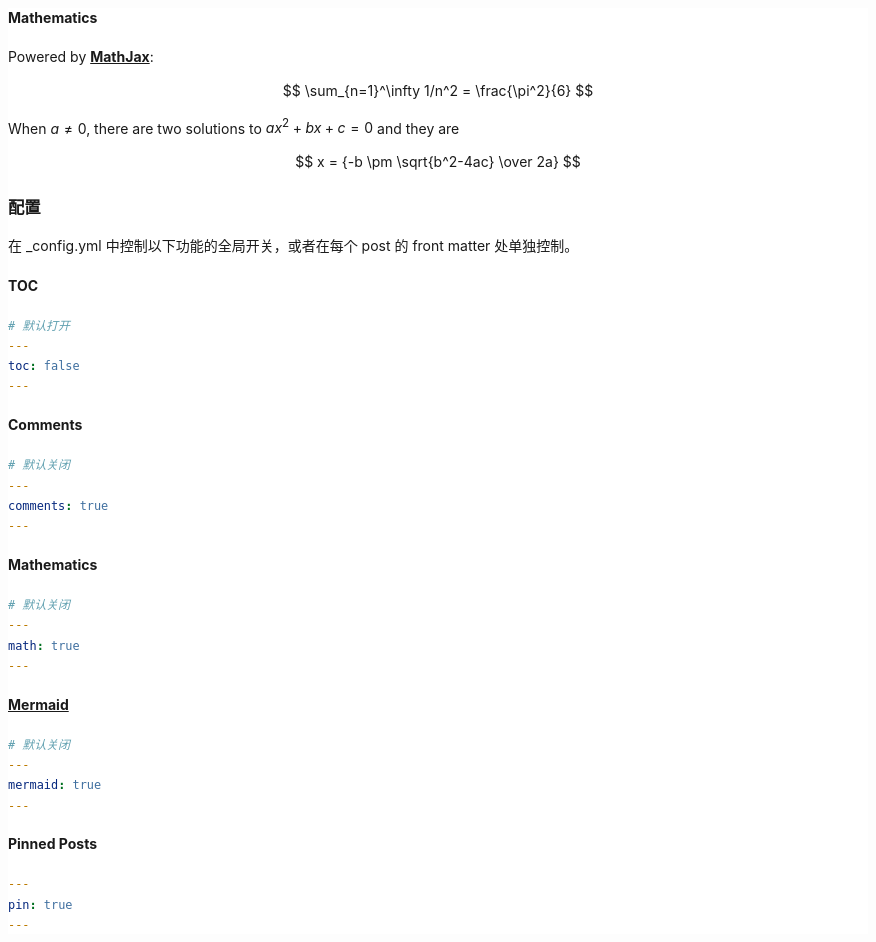 #### Mathematics

Powered by [**MathJax**](https://www.mathjax.org/):

$$ \sum_{n=1}^\infty 1/n^2 = \frac{\pi^2}{6} $$

When $a \ne 0$, there are two solutions to $ax^2 + bx + c = 0$ and they are

$$ x = {-b \pm \sqrt{b^2-4ac} \over 2a} $$



[^footnote]: The footnote source
[^fn-nth-2]: The 2nd footnote source



### 配置

在 _config.yml 中控制以下功能的全局开关，或者在每个 post 的 front matter 处单独控制。

#### TOC

```yaml
# 默认打开
---
toc: false
---
```

#### Comments

```yaml
# 默认关闭
---
comments: true
---
```

#### Mathematics

```yaml
# 默认关闭
---
math: true
---
```

#### [Mermaid](https://github.com/mermaid-js/mermaid)

```yaml
# 默认关闭
---
mermaid: true
---
```

#### Pinned Posts

```yaml
---
pin: true
---
```

